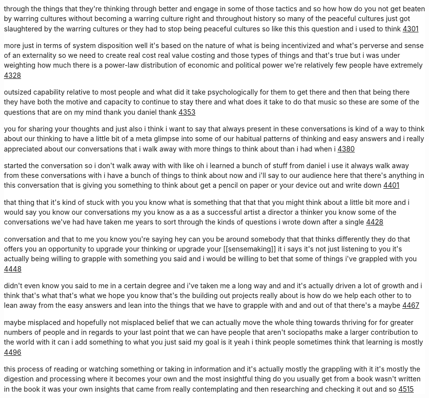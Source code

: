 through the things that they're thinking through better and engage in some of those tactics and so how how do you not get beaten by warring cultures without becoming a warring culture right and throughout history so many of the peaceful cultures just got slaughtered by the warring cultures or they had to stop being peaceful cultures so like this this question and i used to think [4301](https://www.youtube.com/watch?v=HjChfAJy0g8&t=4301.46s)

more just in terms of system disposition well it's based on the nature of what is being incentivized and what's perverse and sense of an externality so we need to create real cost real value costing and those types of things and that's true but i was under weighting how much there is a power-law distribution of economic and political power we're relatively few people have extremely [4328](https://www.youtube.com/watch?v=HjChfAJy0g8&t=4328.429s)

outsized capability relative to most people and what did it take psychologically for them to get there and then that being there they have both the motive and capacity to continue to stay there and what does it take to do that music so these are some of the questions that are on my mind thank you daniel thank [4353](https://www.youtube.com/watch?v=HjChfAJy0g8&t=4353.0s)

you for sharing your thoughts and just also i think i want to say that always present in these conversations is kind of a way to think about our thinking to have a little bit of a meta glimpse into some of our habitual patterns of thinking and easy answers and i really appreciated about our conversations that i walk away with more things to think about than i had when i [4380](https://www.youtube.com/watch?v=HjChfAJy0g8&t=4380.449s)

started the conversation so i don't walk away with with like oh i learned a bunch of stuff from daniel i use it always walk away from these conversations with i have a bunch of things to think about now and i'll say to our audience here that there's anything in this conversation that is giving you something to think about get a pencil on paper or your device out and write down [4401](https://www.youtube.com/watch?v=HjChfAJy0g8&t=4401.57s)

that thing that it's kind of stuck with you you know what is something that that that you might think about a little bit more and i would say you know our conversations my you know as a as a successful artist a director a thinker you know some of the conversations we've had have taken me years to sort through the kinds of questions i wrote down after a single [4428](https://www.youtube.com/watch?v=HjChfAJy0g8&t=4428.51s)

conversation and that to me you know you're saying hey can you be around somebody that that thinks differently they do that offers you an opportunity to upgrade your thinking or upgrade your [[sensemaking]] it i says it's not just listening to you it's actually being willing to grapple with something you said and i would be willing to bet that some of things i've grappled with you [4448](https://www.youtube.com/watch?v=HjChfAJy0g8&t=4448.13s)

didn't even know you said to me in a certain degree and i've taken me a long way and and it's actually driven a lot of growth and i think that's what that's what we hope you know that's the building out projects really about is how do we help each other to to lean away from the easy answers and lean into the things that we have to grapple with and and out of that there's a maybe [4467](https://www.youtube.com/watch?v=HjChfAJy0g8&t=4467.09s)

maybe misplaced and hopefully not misplaced belief that we can actually move the whole thing towards thriving for for greater numbers of people and in regards to your last point that we can have people that aren't sociopaths make a larger contribution to the world with it can i add something to what you just said my goal is it yeah i think people sometimes think that learning is mostly [4496](https://www.youtube.com/watch?v=HjChfAJy0g8&t=4496.06s)

this process of reading or watching something or taking in information and it's actually mostly the grappling with it it's mostly the digestion and processing where it becomes your own and the most insightful thing do you usually get from a book wasn't written in the book it was your own insights that came from really contemplating and then researching and checking it out and so [4515](https://www.youtube.com/watch?v=HjChfAJy0g8&t=4515.06s)
